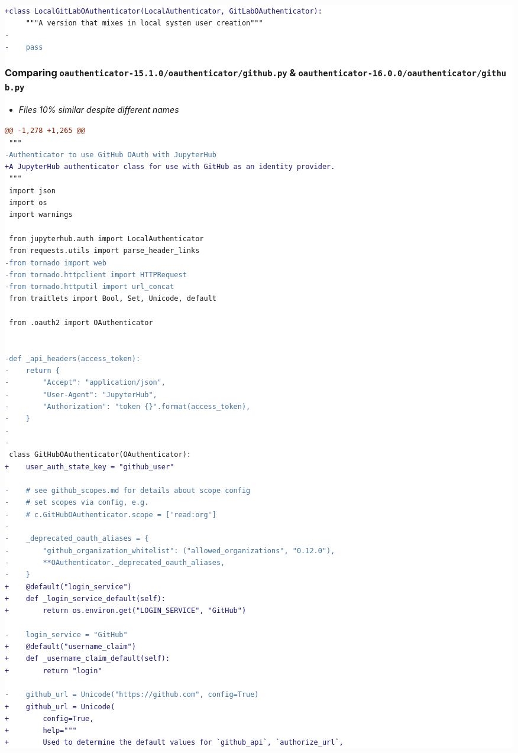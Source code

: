 ```diff
+class LocalGitLabOAuthenticator(LocalAuthenticator, GitLabOAuthenticator):
     """A version that mixes in local system user creation"""
-
-    pass
```

### Comparing `oauthenticator-15.1.0/oauthenticator/github.py` & `oauthenticator-16.0.0/oauthenticator/github.py`

 * *Files 10% similar despite different names*

```diff
@@ -1,278 +1,265 @@
 """
-Authenticator to use GitHub OAuth with JupyterHub
+A JupyterHub authenticator class for use with GitHub as an identity provider.
 """
 import json
 import os
 import warnings
 
 from jupyterhub.auth import LocalAuthenticator
 from requests.utils import parse_header_links
-from tornado import web
-from tornado.httpclient import HTTPRequest
-from tornado.httputil import url_concat
 from traitlets import Bool, Set, Unicode, default
 
 from .oauth2 import OAuthenticator
 
 
-def _api_headers(access_token):
-    return {
-        "Accept": "application/json",
-        "User-Agent": "JupyterHub",
-        "Authorization": "token {}".format(access_token),
-    }
-
-
 class GitHubOAuthenticator(OAuthenticator):
+    user_auth_state_key = "github_user"
 
-    # see github_scopes.md for details about scope config
-    # set scopes via config, e.g.
-    # c.GitHubOAuthenticator.scope = ['read:org']
-
-    _deprecated_oauth_aliases = {
-        "github_organization_whitelist": ("allowed_organizations", "0.12.0"),
-        **OAuthenticator._deprecated_oauth_aliases,
-    }
+    @default("login_service")
+    def _login_service_default(self):
+        return os.environ.get("LOGIN_SERVICE", "GitHub")
 
-    login_service = "GitHub"
+    @default("username_claim")
+    def _username_claim_default(self):
+        return "login"
 
-    github_url = Unicode("https://github.com", config=True)
+    github_url = Unicode(
+        config=True,
+        help="""
+        Used to determine the default values for `github_api`, `authorize_url`,
```